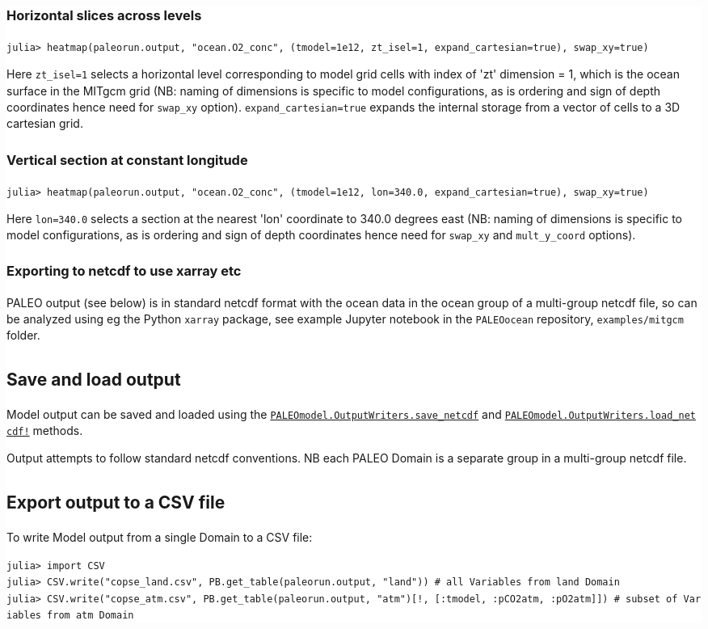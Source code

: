### Horizontal slices across levels
    julia> heatmap(paleorun.output, "ocean.O2_conc", (tmodel=1e12, zt_isel=1, expand_cartesian=true), swap_xy=true)

Here `zt_isel=1` selects a horizontal level corresponding to model grid cells with index of 'zt' dimension = 1, which is the ocean surface in the MITgcm grid (NB: naming of dimensions is specific to model configurations, as is ordering and sign of depth coordinates hence need for `swap_xy` option). `expand_cartesian=true` expands the internal storage from a vector of cells to a 3D cartesian grid.

### Vertical section at constant longitude
    julia> heatmap(paleorun.output, "ocean.O2_conc", (tmodel=1e12, lon=340.0, expand_cartesian=true), swap_xy=true)

Here `lon=340.0` selects a section at the nearest 'lon' coordinate to 340.0 degrees east (NB: naming of dimensions is specific to model configurations, as is ordering and sign of depth coordinates hence need for `swap_xy` and `mult_y_coord` options).

### Exporting to netcdf to use xarray etc

PALEO output (see below) is in standard netcdf format with the ocean data in the ocean group of a multi-group netcdf file, so can be analyzed using eg the Python `xarray` package, see example Jupyter notebook in the `PALEOocean` repository, `examples/mitgcm` folder. 

## Save and load output

Model output can be saved and loaded using the [`PALEOmodel.OutputWriters.save_netcdf`](@extref) and [`PALEOmodel.OutputWriters.load_netcdf!`](@extref) methods.

Output attempts to follow standard netcdf conventions. NB each PALEO Domain is a separate group in a multi-group netcdf file.

## Export output to a CSV file

To write Model output from a single Domain to a CSV file:

    julia> import CSV
    julia> CSV.write("copse_land.csv", PB.get_table(paleorun.output, "land")) # all Variables from land Domain
    julia> CSV.write("copse_atm.csv", PB.get_table(paleorun.output, "atm")[!, [:tmodel, :pCO2atm, :pO2atm]]) # subset of Variables from atm Domain
